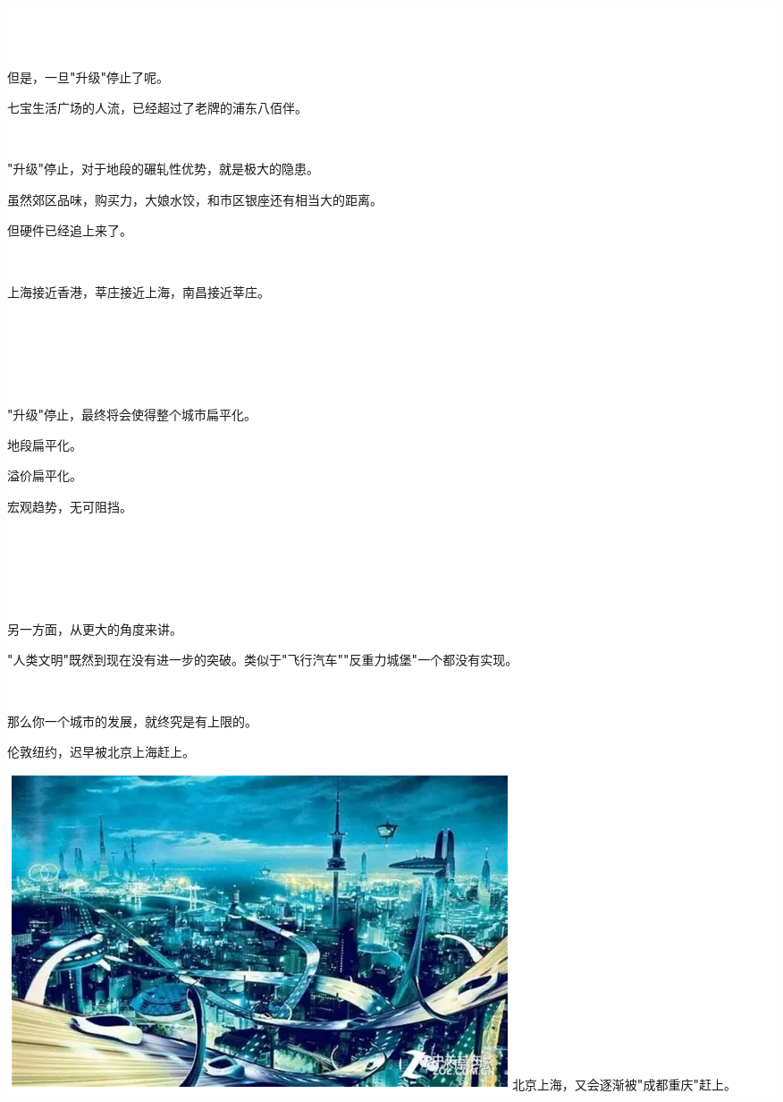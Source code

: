  

 

但是，一旦"升级"停止了呢。

七宝生活广场的人流，已经超过了老牌的浦东八佰伴。

 

"升级"停止，对于地段的碾轧性优势，就是极大的隐患。

虽然郊区品味，购买力，大娘水饺，和市区银座还有相当大的距离。

但硬件已经追上来了。

 

上海接近香港，莘庄接近上海，南昌接近莘庄。

 

 

 

"升级"停止，最终将会使得整个城市扁平化。

地段扁平化。

溢价扁平化。

宏观趋势，无可阻挡。

 

 

 

另一方面，从更大的角度来讲。

"人类文明"既然到现在没有进一步的突破。类似于"飞行汽车""反重力城堡"一个都没有实现。

 

那么你一个城市的发展，就终究是有上限的。

伦敦纽约，迟早被北京上海赶上。

 ![](../img/1430/media/image9.png)
北京上海，又会逐渐被"成都重庆"赶上。
